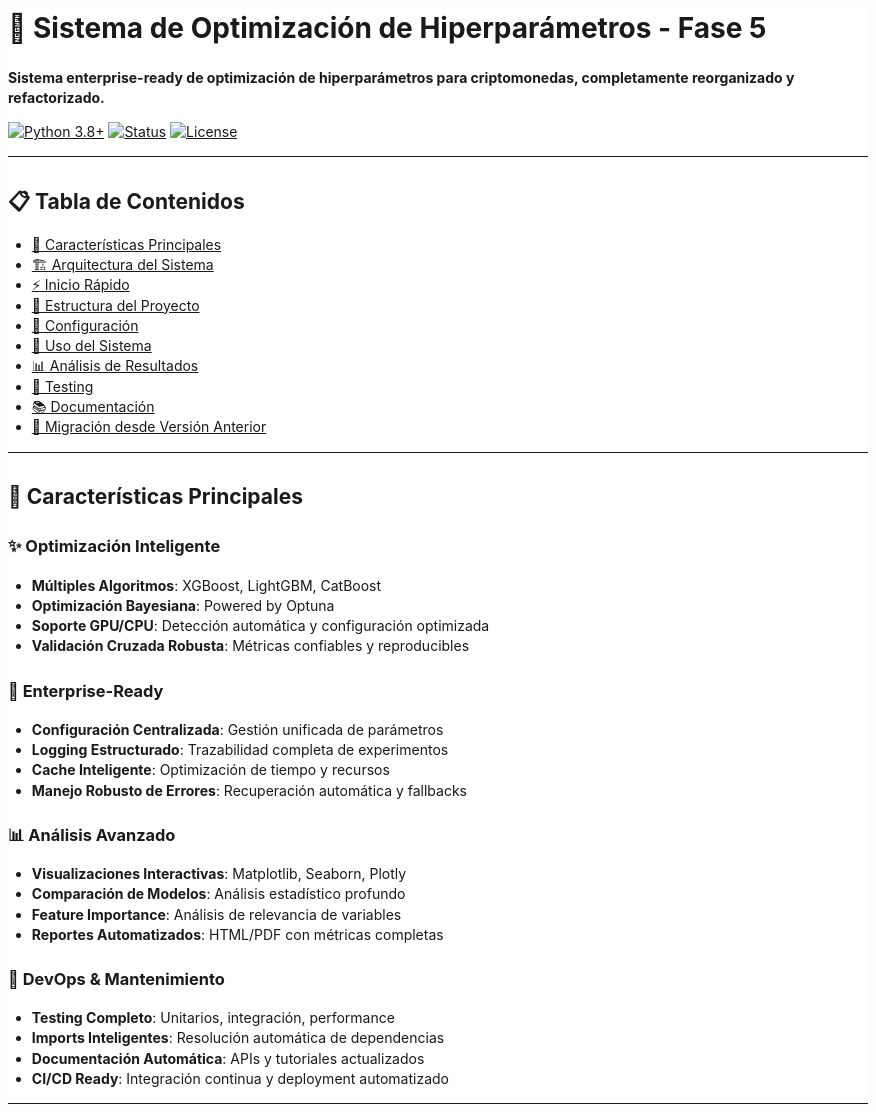 # 🚀 Sistema de Optimización de Hiperparámetros - Fase 5

**Sistema enterprise-ready de optimización de hiperparámetros para criptomonedas, completamente reorganizado y refactorizado.**

[![Python 3.8+](https://img.shields.io/badge/python-3.8+-blue.svg)](https://www.python.org/downloads/)
[![Status](https://img.shields.io/badge/status-production--ready-green.svg)]()
[![License](https://img.shields.io/badge/license-MIT-blue.svg)]()

---

## 📋 Tabla de Contenidos

- [🎯 Características Principales](#-características-principales)
- [🏗️ Arquitectura del Sistema](#️-arquitectura-del-sistema)
- [⚡ Inicio Rápido](#-inicio-rápido)
- [📁 Estructura del Proyecto](#-estructura-del-proyecto)
- [🔧 Configuración](#-configuración)
- [🚀 Uso del Sistema](#-uso-del-sistema)
- [📊 Análisis de Resultados](#-análisis-de-resultados)
- [🧪 Testing](#-testing)
- [📚 Documentación](#-documentación)
- [🔄 Migración desde Versión Anterior](#-migración-desde-versión-anterior)

---

## 🎯 Características Principales

### ✨ **Optimización Inteligente**
- **Múltiples Algoritmos**: XGBoost, LightGBM, CatBoost
- **Optimización Bayesiana**: Powered by Optuna
- **Soporte GPU/CPU**: Detección automática y configuración optimizada
- **Validación Cruzada Robusta**: Métricas confiables y reproducibles

### 🏢 **Enterprise-Ready**
- **Configuración Centralizada**: Gestión unificada de parámetros
- **Logging Estructurado**: Trazabilidad completa de experimentos
- **Cache Inteligente**: Optimización de tiempo y recursos
- **Manejo Robusto de Errores**: Recuperación automática y fallbacks

### 📊 **Análisis Avanzado**
- **Visualizaciones Interactivas**: Matplotlib, Seaborn, Plotly
- **Comparación de Modelos**: Análisis estadístico profundo
- **Feature Importance**: Análisis de relevancia de variables
- **Reportes Automatizados**: HTML/PDF con métricas completas

### 🔧 **DevOps & Mantenimiento**
- **Testing Completo**: Unitarios, integración, performance
- **Imports Inteligentes**: Resolución automática de dependencias
- **Documentación Automática**: APIs y tutoriales actualizados
- **CI/CD Ready**: Integración continua y deployment automatizado

---